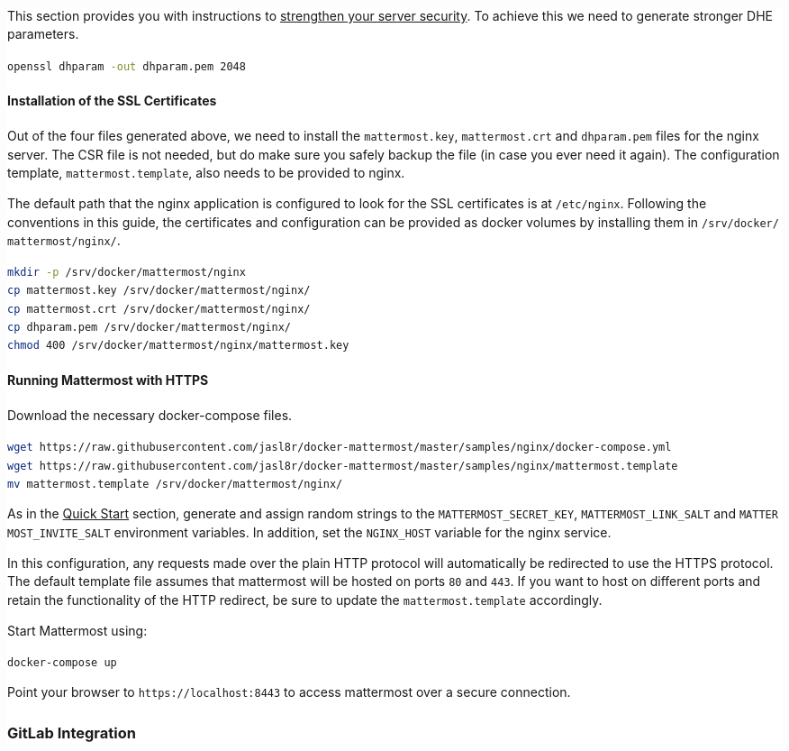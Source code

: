 This section provides you with instructions to [strengthen your server security](https://raymii.org/s/tutorials/Strong_SSL_Security_On_nginx.html). To achieve this we need to generate stronger DHE parameters.

```bash
openssl dhparam -out dhparam.pem 2048
```

#### Installation of the SSL Certificates

Out of the four files generated above, we need to install the `mattermost.key`, `mattermost.crt` and `dhparam.pem` files for the nginx server. The CSR file is not needed, but do make sure you safely backup the file (in case you ever need it again). The configuration template, `mattermost.template`, also needs to be provided to nginx.

The default path that the nginx application is configured to look for the SSL certificates is at `/etc/nginx`. Following the conventions in this guide, the certificates and configuration can be provided as docker volumes by installing them in `/srv/docker/mattermost/nginx/`.

```bash
mkdir -p /srv/docker/mattermost/nginx
cp mattermost.key /srv/docker/mattermost/nginx/
cp mattermost.crt /srv/docker/mattermost/nginx/
cp dhparam.pem /srv/docker/mattermost/nginx/
chmod 400 /srv/docker/mattermost/nginx/mattermost.key
```

#### Running Mattermost with HTTPS

Download the necessary docker-compose files.

```bash
wget https://raw.githubusercontent.com/jasl8r/docker-mattermost/master/samples/nginx/docker-compose.yml
wget https://raw.githubusercontent.com/jasl8r/docker-mattermost/master/samples/nginx/mattermost.template
mv mattermost.template /srv/docker/mattermost/nginx/
```

As in the [Quick Start](#quick-start) section, generate and assign random strings to the `MATTERMOST_SECRET_KEY`, `MATTERMOST_LINK_SALT` and `MATTERMOST_INVITE_SALT` environment variables. In addition, set the `NGINX_HOST` variable for the nginx service.

In this configuration, any requests made over the plain HTTP protocol will automatically be redirected to use the HTTPS protocol. The default template file assumes that mattermost will be hosted on ports `80` and `443`. If you want to host on different ports and retain the functionality of the HTTP redirect, be sure to update the `mattermost.template` accordingly.

Start Mattermost using:

```bash
docker-compose up
```

Point your browser to `https://localhost:8443` to access mattermost over a secure connection.

### GitLab Integration
